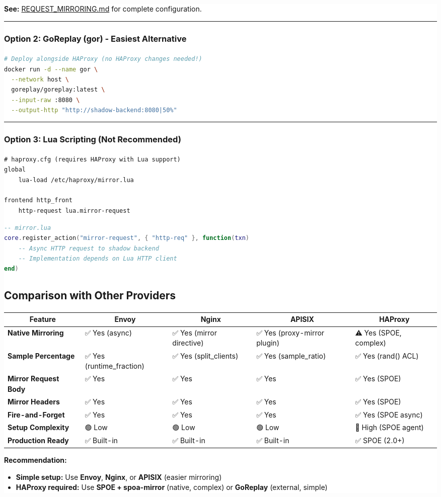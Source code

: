 **See:** [REQUEST_MIRRORING.md](../../../docs/guides/REQUEST_MIRRORING.md#4-haproxy-️-spoe-basiert---haproxy-20) for complete configuration.

---

### Option 2: GoReplay (gor) - Easiest Alternative

```bash
# Deploy alongside HAProxy (no HAProxy changes needed!)
docker run -d --name gor \
  --network host \
  goreplay/goreplay:latest \
  --input-raw :8080 \
  --output-http "http://shadow-backend:8080|50%"
```

---

### Option 3: Lua Scripting (Not Recommended)
```haproxy
# haproxy.cfg (requires HAProxy with Lua support)
global
    lua-load /etc/haproxy/mirror.lua

frontend http_front
    http-request lua.mirror-request
```

```lua
-- mirror.lua
core.register_action("mirror-request", { "http-req" }, function(txn)
    -- Async HTTP request to shadow backend
    -- Implementation depends on Lua HTTP client
end)
```

## Comparison with Other Providers

| Feature | Envoy | Nginx | APISIX | HAProxy |
|---------|-------|-------|--------|---------|
| **Native Mirroring** | ✅ Yes (async) | ✅ Yes (mirror directive) | ✅ Yes (proxy-mirror plugin) | ⚠️ Yes (SPOE, complex) |
| **Sample Percentage** | ✅ Yes (runtime_fraction) | ✅ Yes (split_clients) | ✅ Yes (sample_ratio) | ✅ Yes (rand() ACL) |
| **Mirror Request Body** | ✅ Yes | ✅ Yes | ✅ Yes | ✅ Yes (SPOE) |
| **Mirror Headers** | ✅ Yes | ✅ Yes | ✅ Yes | ✅ Yes (SPOE) |
| **Fire-and-Forget** | ✅ Yes | ✅ Yes | ✅ Yes | ✅ Yes (SPOE async) |
| **Setup Complexity** | 🟢 Low | 🟢 Low | 🟢 Low | 🔴 High (SPOE agent) |
| **Production Ready** | ✅ Built-in | ✅ Built-in | ✅ Built-in | ✅ SPOE (2.0+) |

**Recommendation:**
- **Simple setup:** Use **Envoy**, **Nginx**, or **APISIX** (easier mirroring)
- **HAProxy required:** Use **SPOE + spoa-mirror** (native, complex) or **GoReplay** (external, simple)
